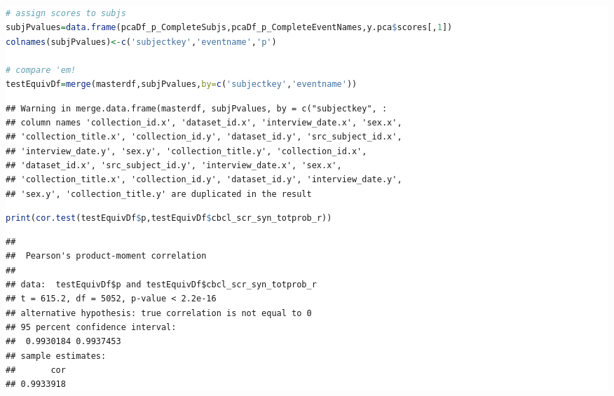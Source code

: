 ``` r
# assign scores to subjs
subjPvalues=data.frame(pcaDf_p_CompleteSubjs,pcaDf_p_CompleteEventNames,y.pca$scores[,1])
colnames(subjPvalues)<-c('subjectkey','eventname','p')

# compare 'em!
testEquivDf=merge(masterdf,subjPvalues,by=c('subjectkey','eventname'))
```

    ## Warning in merge.data.frame(masterdf, subjPvalues, by = c("subjectkey", :
    ## column names 'collection_id.x', 'dataset_id.x', 'interview_date.x', 'sex.x',
    ## 'collection_title.x', 'collection_id.y', 'dataset_id.y', 'src_subject_id.x',
    ## 'interview_date.y', 'sex.y', 'collection_title.y', 'collection_id.x',
    ## 'dataset_id.x', 'src_subject_id.y', 'interview_date.x', 'sex.x',
    ## 'collection_title.x', 'collection_id.y', 'dataset_id.y', 'interview_date.y',
    ## 'sex.y', 'collection_title.y' are duplicated in the result

``` r
print(cor.test(testEquivDf$p,testEquivDf$cbcl_scr_syn_totprob_r))
```

    ## 
    ##  Pearson's product-moment correlation
    ## 
    ## data:  testEquivDf$p and testEquivDf$cbcl_scr_syn_totprob_r
    ## t = 615.2, df = 5052, p-value < 2.2e-16
    ## alternative hypothesis: true correlation is not equal to 0
    ## 95 percent confidence interval:
    ##  0.9930184 0.9937453
    ## sample estimates:
    ##       cor 
    ## 0.9933918
